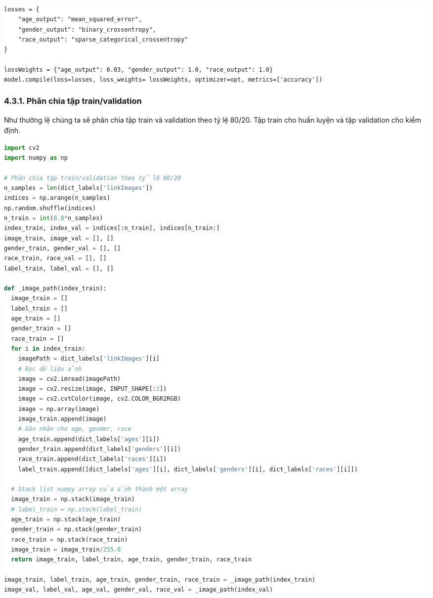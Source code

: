 
```
losses = {
	"age_output": "mean_squared_error",
	"gender_output": "binary_crossentropy",
	"race_output": "sparse_categorical_crossentropy"
}

lossWeights = {"age_output": 0.03, "gender_output": 1.0, "race_output": 1.0}
model.compile(loss=losses, loss_weights= lossWeights, optimizer=opt, metrics=['accuracy'])
```

### 4.3.1. Phân chia tập train/validation

Như thường lệ chúng ta sẽ phân chia tập train và validation theo tỷ lệ 80/20. Tập train cho huấn luyện và tập validation cho kiểm định.



```python
import cv2
import numpy as np

# Phân chia tập train/validation theo tỷ lệ 80/20
n_samples = len(dict_labels['linkImages'])
indices = np.arange(n_samples)
np.random.shuffle(indices)
n_train = int(0.8*n_samples)
index_train, index_val = indices[:n_train], indices[n_train:]
image_train, image_val = [], []
gender_train, gender_val = [], []
race_train, race_val = [], []
label_train, label_val = [], []

def _image_path(index_train):
  image_train = []
  label_train = []
  age_train = []
  gender_train = []
  race_train = []
  for i in index_train:
    imagePath = dict_labels['linkImages'][i]
    # Đọc dữ liệu ảnh
    image = cv2.imread(imagePath)
    image = cv2.resize(image, INPUT_SHAPE[:2])
    image = cv2.cvtColor(image, cv2.COLOR_BGR2RGB)
    image = np.array(image)
    image_train.append(image)
    # Gán nhãn cho age, gender, race
    age_train.append(dict_labels['ages'][i])
    gender_train.append(dict_labels['genders'][i])
    race_train.append(dict_labels['races'][i])
    label_train.append([dict_labels['ages'][i], dict_labels['genders'][i], dict_labels['races'][i]])
  
  # Stack list numpy array của ảnh thành một array
  image_train = np.stack(image_train)
  # label_train = np.stack(label_train)
  age_train = np.stack(age_train)
  gender_train = np.stack(gender_train)
  race_train = np.stack(race_train)
  image_train = image_train/255.0
  return image_train, label_train, age_train, gender_train, race_train

image_train, label_train, age_train, gender_train, race_train = _image_path(index_train)
image_val, label_val, age_val, gender_val, race_val = _image_path(index_val)
```